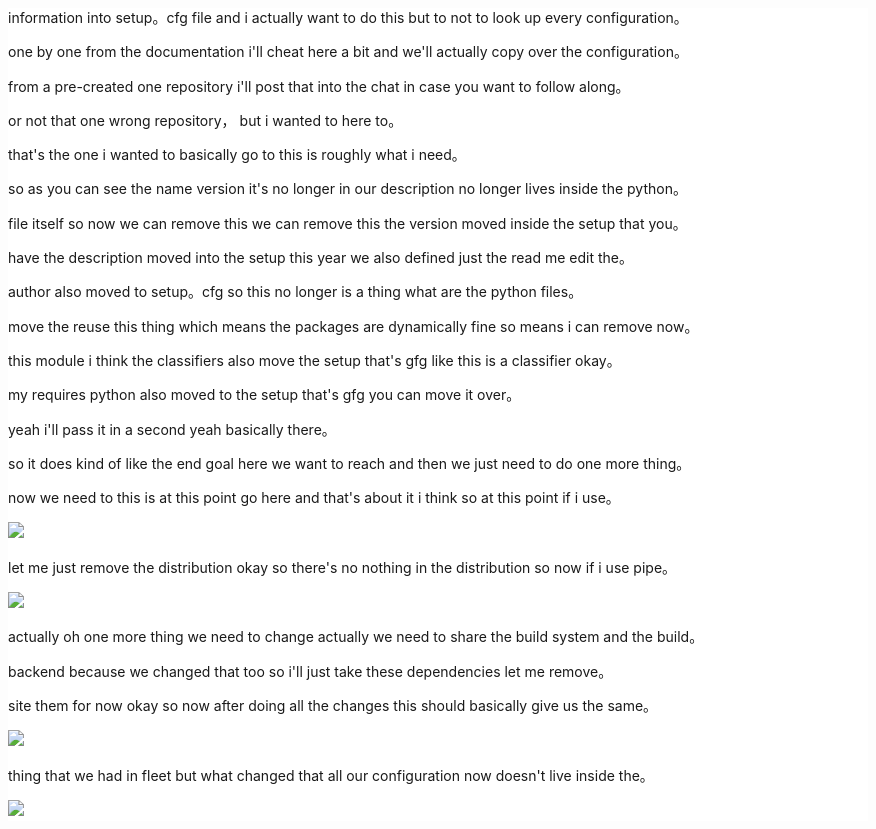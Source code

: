  information into setup。cfg file and i actually want to do this but to not to look up every configuration。

 one by one from the documentation i'll cheat here a bit and we'll actually copy over the configuration。

 from a pre-created one repository i'll post that into the chat in case you want to follow along。

 or not that one wrong repository， but i wanted to here to。

 that's the one i wanted to basically go to this is roughly what i need。

 so as you can see the name version it's no longer in our description no longer lives inside the python。

 file itself so now we can remove this we can remove this the version moved inside the setup that you。

 have the description moved into the setup this year we also defined just the read me edit the。

 author also moved to setup。cfg so this no longer is a thing what are the python files。

 move the reuse this thing which means the packages are dynamically fine so means i can remove now。

 this module i think the classifiers also move the setup that's gfg like this is a classifier okay。

 my requires python also moved to the setup that's gfg you can move it over。

 yeah i'll pass it in a second yeah basically there。

 so it does kind of like the end goal here we want to reach and then we just need to do one more thing。

 now we need to this is at this point go here and that's about it i think so at this point if i use。



![](img/759a25f61cc4dcebc6324f15f7d3b776_208.png)

 let me just remove the distribution okay so there's no nothing in the distribution so now if i use pipe。



![](img/759a25f61cc4dcebc6324f15f7d3b776_210.png)

 actually oh one more thing we need to change actually we need to share the build system and the build。

 backend because we changed that too so i'll just take these dependencies let me remove。

 site them for now okay so now after doing all the changes this should basically give us the same。



![](img/759a25f61cc4dcebc6324f15f7d3b776_212.png)

 thing that we had in fleet but what changed that all our configuration now doesn't live inside the。



![](img/759a25f61cc4dcebc6324f15f7d3b776_214.png)
